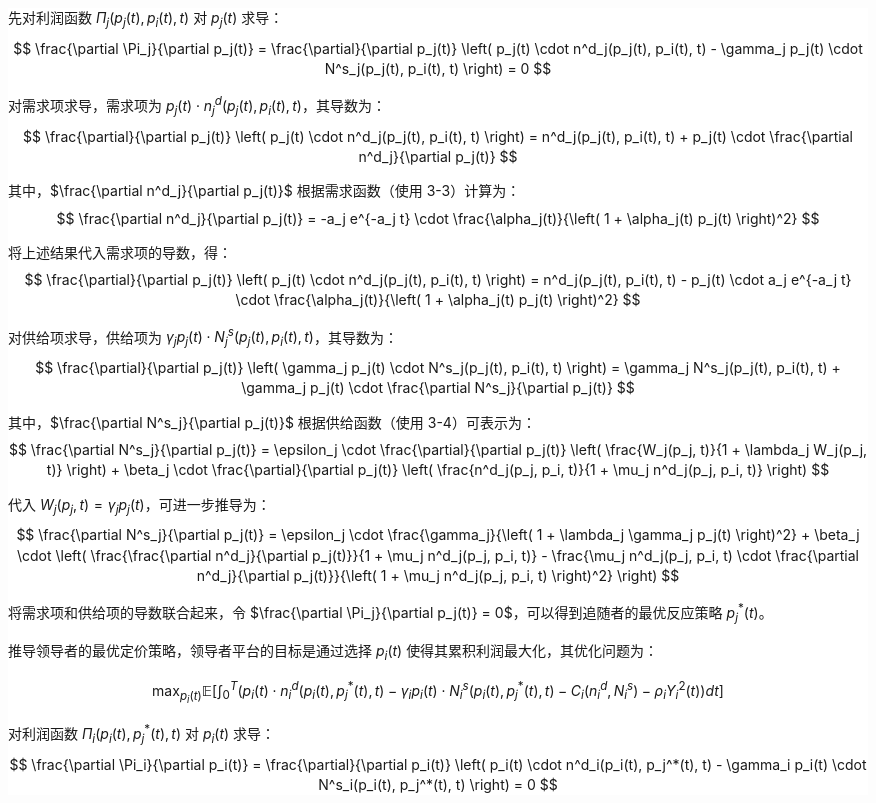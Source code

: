 先对利润函数 $\Pi_j(p_j(t), p_i(t), t)$ 对 $p_j(t)$ 求导：
$$
\frac{\partial \Pi_j}{\partial p_j(t)} = \frac{\partial}{\partial p_j(t)} \left( p_j(t) \cdot n^d_j(p_j(t), p_i(t), t) - \gamma_j p_j(t) \cdot N^s_j(p_j(t), p_i(t), t) \right) = 0
$$

对需求项求导，需求项为 $p_j(t) \cdot n^d_j(p_j(t), p_i(t), t)$，其导数为：
$$
\frac{\partial}{\partial p_j(t)} \left( p_j(t) \cdot n^d_j(p_j(t), p_i(t), t) \right) = n^d_j(p_j(t), p_i(t), t) + p_j(t) \cdot \frac{\partial n^d_j}{\partial p_j(t)}
$$

其中，$\frac{\partial n^d_j}{\partial p_j(t)}$ 根据需求函数（使用 3-3）计算为：
$$
\frac{\partial n^d_j}{\partial p_j(t)} = -a_j e^{-a_j t} \cdot \frac{\alpha_j(t)}{\left( 1 + \alpha_j(t) p_j(t) \right)^2}
$$

将上述结果代入需求项的导数，得：
$$
\frac{\partial}{\partial p_j(t)} \left( p_j(t) \cdot n^d_j(p_j(t), p_i(t), t) \right) = n^d_j(p_j(t), p_i(t), t) - p_j(t) \cdot a_j e^{-a_j t} \cdot \frac{\alpha_j(t)}{\left( 1 + \alpha_j(t) p_j(t) \right)^2}
$$

对供给项求导，供给项为 $\gamma_j p_j(t) \cdot N^s_j(p_j(t), p_i(t), t)$，其导数为：
$$
\frac{\partial}{\partial p_j(t)} \left( \gamma_j p_j(t) \cdot N^s_j(p_j(t), p_i(t), t) \right) = \gamma_j N^s_j(p_j(t), p_i(t), t) + \gamma_j p_j(t) \cdot \frac{\partial N^s_j}{\partial p_j(t)}
$$

其中，$\frac{\partial N^s_j}{\partial p_j(t)}$ 根据供给函数（使用 3-4）可表示为：
$$
\frac{\partial N^s_j}{\partial p_j(t)} = \epsilon_j \cdot \frac{\partial}{\partial p_j(t)} \left( \frac{W_j(p_j, t)}{1 + \lambda_j W_j(p_j, t)} \right) + \beta_j \cdot \frac{\partial}{\partial p_j(t)} \left( \frac{n^d_j(p_j, p_i, t)}{1 + \mu_j n^d_j(p_j, p_i, t)} \right)
$$

代入 $W_j(p_j, t) = \gamma_j p_j(t)$，可进一步推导为：
$$
\frac{\partial N^s_j}{\partial p_j(t)} = \epsilon_j \cdot \frac{\gamma_j}{\left( 1 + \lambda_j \gamma_j p_j(t) \right)^2} + \beta_j \cdot \left( \frac{\frac{\partial n^d_j}{\partial p_j(t)}}{1 + \mu_j n^d_j(p_j, p_i, t)} - \frac{\mu_j n^d_j(p_j, p_i, t) \cdot \frac{\partial n^d_j}{\partial p_j(t)}}{\left( 1 + \mu_j n^d_j(p_j, p_i, t) \right)^2} \right)
$$

将需求项和供给项的导数联合起来，令 $\frac{\partial \Pi_j}{\partial p_j(t)} = 0$，可以得到追随者的最优反应策略 $p_j^*(t)$。

推导领导者的最优定价策略，领导者平台的目标是通过选择 $p_i(t)$ 使得其累积利润最大化，其优化问题为：

$$
\max_{p_i(t)} \mathbb{E} \left[ \int_0^T \left( p_i(t) \cdot n^d_i(p_i(t), p_j^*(t), t) - \gamma_i p_i(t) \cdot N^s_i(p_i(t), p_j^*(t), t) - C_i(n^d_i, N^s_i) - \rho_i Y_i^2(t) \right) dt \right]
$$

对利润函数 $\Pi_i(p_i(t), p_j^*(t), t)$ 对 $p_i(t)$ 求导：
$$
\frac{\partial \Pi_i}{\partial p_i(t)} = \frac{\partial}{\partial p_i(t)} \left( p_i(t) \cdot n^d_i(p_i(t), p_j^*(t), t) - \gamma_i p_i(t) \cdot N^s_i(p_i(t), p_j^*(t), t) \right) = 0
$$
